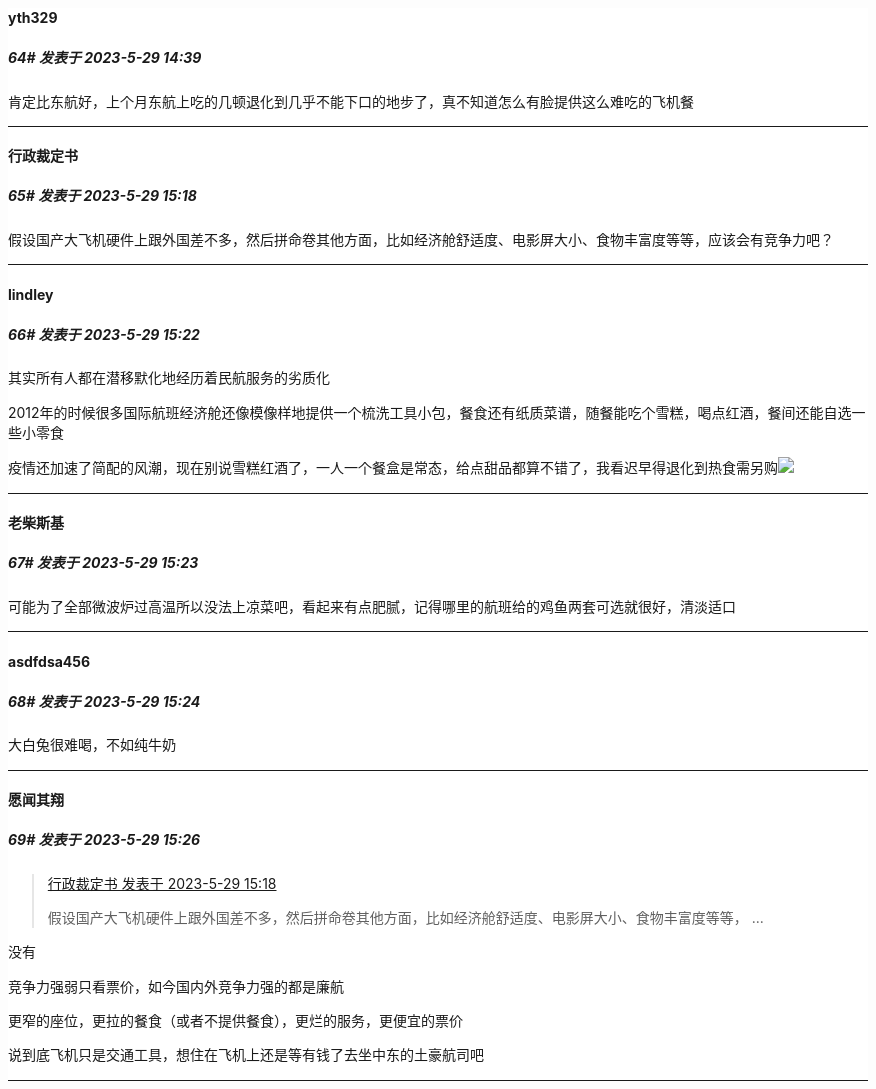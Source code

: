 ####  yth329  
##### 64#       发表于 2023-5-29 14:39

肯定比东航好，上个月东航上吃的几顿退化到几乎不能下口的地步了，真不知道怎么有脸提供这么难吃的飞机餐


*****

####  行政裁定书  
##### 65#       发表于 2023-5-29 15:18

假设国产大飞机硬件上跟外国差不多，然后拼命卷其他方面，比如经济舱舒适度、电影屏大小、食物丰富度等等，应该会有竞争力吧？

*****

####  lindley  
##### 66#       发表于 2023-5-29 15:22

其实所有人都在潜移默化地经历着民航服务的劣质化

2012年的时候很多国际航班经济舱还像模像样地提供一个梳洗工具小包，餐食还有纸质菜谱，随餐能吃个雪糕，喝点红酒，餐间还能自选一些小零食

疫情还加速了简配的风潮，现在别说雪糕红酒了，一人一个餐盒是常态，给点甜品都算不错了，我看迟早得退化到热食需另购<img src="https://static.saraba1st.com/image/smiley/face2017/013.png" referrerpolicy="no-referrer">

*****

####  老柴斯基  
##### 67#       发表于 2023-5-29 15:23

可能为了全部微波炉过高温所以没法上凉菜吧，看起来有点肥腻，记得哪里的航班给的鸡鱼两套可选就很好，清淡适口

*****

####  asdfdsa456  
##### 68#       发表于 2023-5-29 15:24

大白兔很难喝，不如纯牛奶


*****

####  愿闻其翔  
##### 69#       发表于 2023-5-29 15:26

<blockquote><a href="httphttps://bbs.saraba1st.com/2b/forum.php?mod=redirect&amp;goto=findpost&amp;pid=61038541&amp;ptid=2137363" target="_blank">行政裁定书 发表于 2023-5-29 15:18</a>

假设国产大飞机硬件上跟外国差不多，然后拼命卷其他方面，比如经济舱舒适度、电影屏大小、食物丰富度等等， ...</blockquote>
没有

竞争力强弱只看票价，如今国内外竞争力强的都是廉航

更窄的座位，更拉的餐食（或者不提供餐食），更烂的服务，更便宜的票价

说到底飞机只是交通工具，想住在飞机上还是等有钱了去坐中东的土豪航司吧

*****
